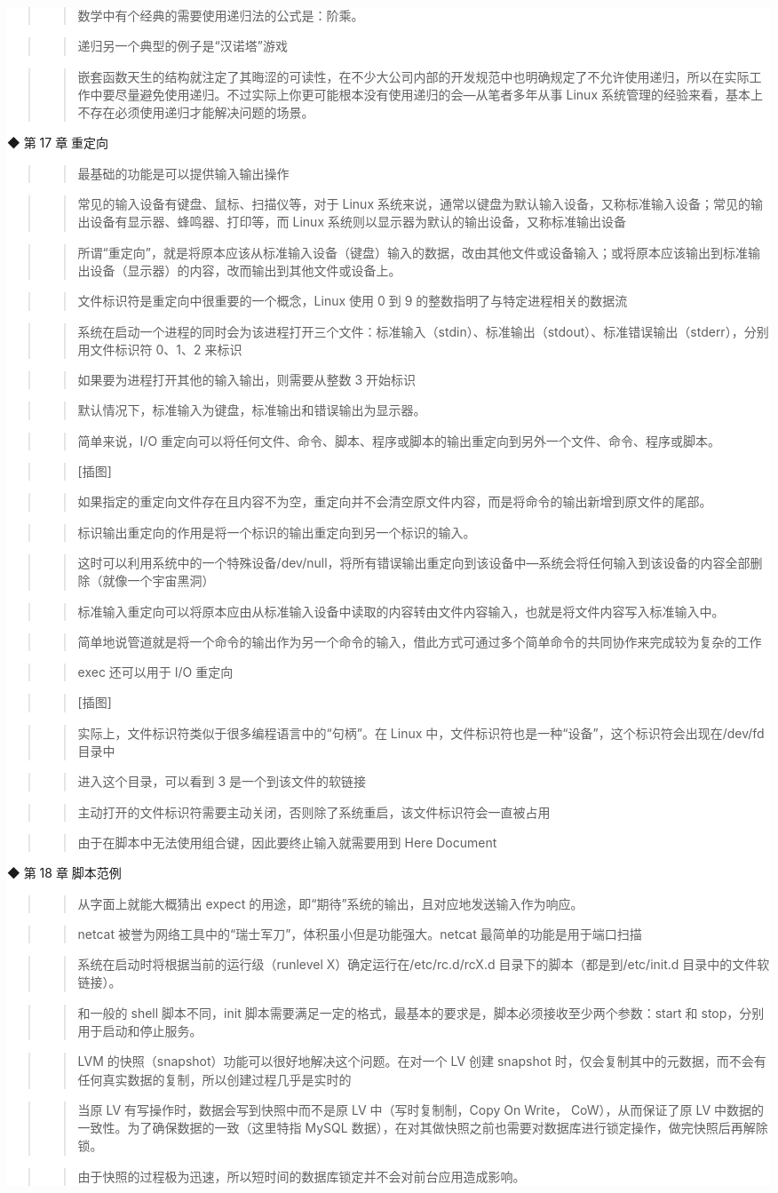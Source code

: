 > > 数学中有个经典的需要使用递归法的公式是：阶乘。

> > 递归另一个典型的例子是“汉诺塔”游戏

> > 嵌套函数天生的结构就注定了其晦涩的可读性，在不少大公司内部的开发规范中也明确规定了不允许使用递归，所以在实际工作中要尽量避免使用递归。不过实际上你更可能根本没有使用递归的会—从笔者多年从事 Linux 系统管理的经验来看，基本上不存在必须使用递归才能解决问题的场景。

◆ 第 17 章 重定向

> > 最基础的功能是可以提供输入输出操作

> > 常见的输入设备有键盘、鼠标、扫描仪等，对于 Linux 系统来说，通常以键盘为默认输入设备，又称标准输入设备；常见的输出设备有显示器、蜂鸣器、打印等，而 Linux 系统则以显示器为默认的输出设备，又称标准输出设备

> > 所谓“重定向”，就是将原本应该从标准输入设备（键盘）输入的数据，改由其他文件或设备输入；或将原本应该输出到标准输出设备（显示器）的内容，改而输出到其他文件或设备上。

> > 文件标识符是重定向中很重要的一个概念，Linux 使用 0 到 9 的整数指明了与特定进程相关的数据流

> > 系统在启动一个进程的同时会为该进程打开三个文件：标准输入（stdin）、标准输出（stdout）、标准错误输出（stderr），分别用文件标识符 0、1、2 来标识

> > 如果要为进程打开其他的输入输出，则需要从整数 3 开始标识

> > 默认情况下，标准输入为键盘，标准输出和错误输出为显示器。

> > 简单来说，I/O 重定向可以将任何文件、命令、脚本、程序或脚本的输出重定向到另外一个文件、命令、程序或脚本。

> > [插图]

> > 如果指定的重定向文件存在且内容不为空，重定向并不会清空原文件内容，而是将命令的输出新增到原文件的尾部。

> > 标识输出重定向的作用是将一个标识的输出重定向到另一个标识的输入。

> > 这时可以利用系统中的一个特殊设备/dev/null，将所有错误输出重定向到该设备中—系统会将任何输入到该设备的内容全部删除（就像一个宇宙黑洞）

> > 标准输入重定向可以将原本应由从标准输入设备中读取的内容转由文件内容输入，也就是将文件内容写入标准输入中。

> > 简单地说管道就是将一个命令的输出作为另一个命令的输入，借此方式可通过多个简单命令的共同协作来完成较为复杂的工作

> > exec 还可以用于 I/O 重定向

> > [插图]

> > 实际上，文件标识符类似于很多编程语言中的“句柄”。在 Linux 中，文件标识符也是一种“设备”，这个标识符会出现在/dev/fd 目录中

> > 进入这个目录，可以看到 3 是一个到该文件的软链接

> > 主动打开的文件标识符需要主动关闭，否则除了系统重启，该文件标识符会一直被占用

> > 由于在脚本中无法使用组合键，因此要终止输入就需要用到 Here Document

◆ 第 18 章 脚本范例

> > 从字面上就能大概猜出 expect 的用途，即“期待”系统的输出，且对应地发送输入作为响应。

> > netcat 被誉为网络工具中的“瑞士军刀”，体积虽小但是功能强大。netcat 最简单的功能是用于端口扫描

> > 系统在启动时将根据当前的运行级（runlevel X）确定运行在/etc/rc.d/rcX.d 目录下的脚本（都是到/etc/init.d 目录中的文件软链接）。

> > 和一般的 shell 脚本不同，init 脚本需要满足一定的格式，最基本的要求是，脚本必须接收至少两个参数：start 和 stop，分别用于启动和停止服务。

> > LVM 的快照（snapshot）功能可以很好地解决这个问题。在对一个 LV 创建 snapshot 时，仅会复制其中的元数据，而不会有任何真实数据的复制，所以创建过程几乎是实时的

> > 当原 LV 有写操作时，数据会写到快照中而不是原 LV 中（写时复制制，Copy On Write， CoW），从而保证了原 LV 中数据的一致性。为了确保数据的一致（这里特指 MySQL 数据），在对其做快照之前也需要对数据库进行锁定操作，做完快照后再解除锁。

> > 由于快照的过程极为迅速，所以短时间的数据库锁定并不会对前台应用造成影响。

